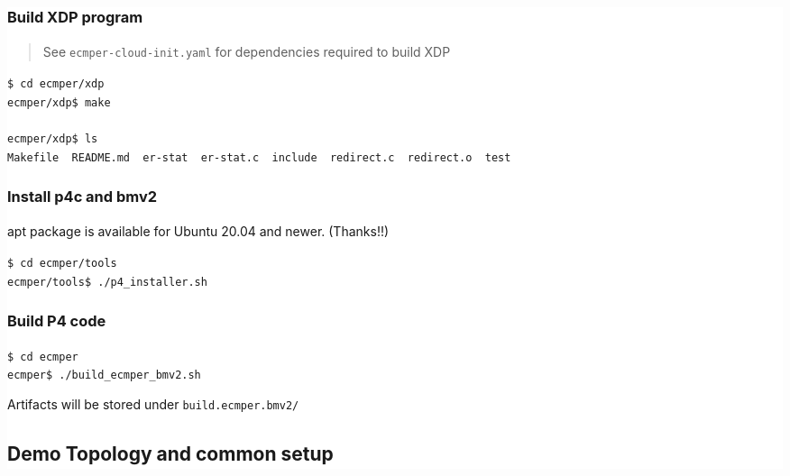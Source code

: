 ### Build XDP program

> See `ecmper-cloud-init.yaml` for dependencies required to build XDP

```
$ cd ecmper/xdp
ecmper/xdp$ make

ecmper/xdp$ ls
Makefile  README.md  er-stat  er-stat.c  include  redirect.c  redirect.o  test
```

### Install p4c and bmv2

apt package is available for Ubuntu 20.04 and newer. (Thanks!!)

```
$ cd ecmper/tools
ecmper/tools$ ./p4_installer.sh
```

### Build P4 code

```
$ cd ecmper
ecmper$ ./build_ecmper_bmv2.sh
```

Artifacts will be stored under `build.ecmper.bmv2/`

## Demo Topology and common setup
